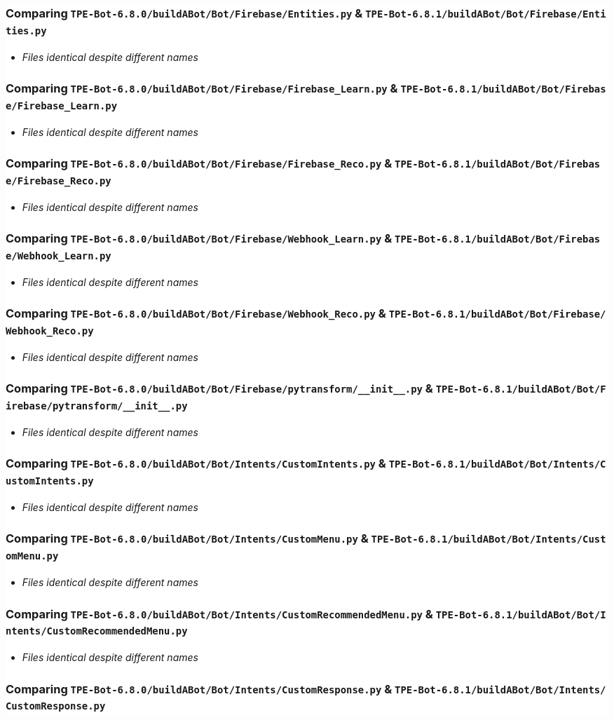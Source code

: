 ### Comparing `TPE-Bot-6.8.0/buildABot/Bot/Firebase/Entities.py` & `TPE-Bot-6.8.1/buildABot/Bot/Firebase/Entities.py`

 * *Files identical despite different names*

### Comparing `TPE-Bot-6.8.0/buildABot/Bot/Firebase/Firebase_Learn.py` & `TPE-Bot-6.8.1/buildABot/Bot/Firebase/Firebase_Learn.py`

 * *Files identical despite different names*

### Comparing `TPE-Bot-6.8.0/buildABot/Bot/Firebase/Firebase_Reco.py` & `TPE-Bot-6.8.1/buildABot/Bot/Firebase/Firebase_Reco.py`

 * *Files identical despite different names*

### Comparing `TPE-Bot-6.8.0/buildABot/Bot/Firebase/Webhook_Learn.py` & `TPE-Bot-6.8.1/buildABot/Bot/Firebase/Webhook_Learn.py`

 * *Files identical despite different names*

### Comparing `TPE-Bot-6.8.0/buildABot/Bot/Firebase/Webhook_Reco.py` & `TPE-Bot-6.8.1/buildABot/Bot/Firebase/Webhook_Reco.py`

 * *Files identical despite different names*

### Comparing `TPE-Bot-6.8.0/buildABot/Bot/Firebase/pytransform/__init__.py` & `TPE-Bot-6.8.1/buildABot/Bot/Firebase/pytransform/__init__.py`

 * *Files identical despite different names*

### Comparing `TPE-Bot-6.8.0/buildABot/Bot/Intents/CustomIntents.py` & `TPE-Bot-6.8.1/buildABot/Bot/Intents/CustomIntents.py`

 * *Files identical despite different names*

### Comparing `TPE-Bot-6.8.0/buildABot/Bot/Intents/CustomMenu.py` & `TPE-Bot-6.8.1/buildABot/Bot/Intents/CustomMenu.py`

 * *Files identical despite different names*

### Comparing `TPE-Bot-6.8.0/buildABot/Bot/Intents/CustomRecommendedMenu.py` & `TPE-Bot-6.8.1/buildABot/Bot/Intents/CustomRecommendedMenu.py`

 * *Files identical despite different names*

### Comparing `TPE-Bot-6.8.0/buildABot/Bot/Intents/CustomResponse.py` & `TPE-Bot-6.8.1/buildABot/Bot/Intents/CustomResponse.py`
